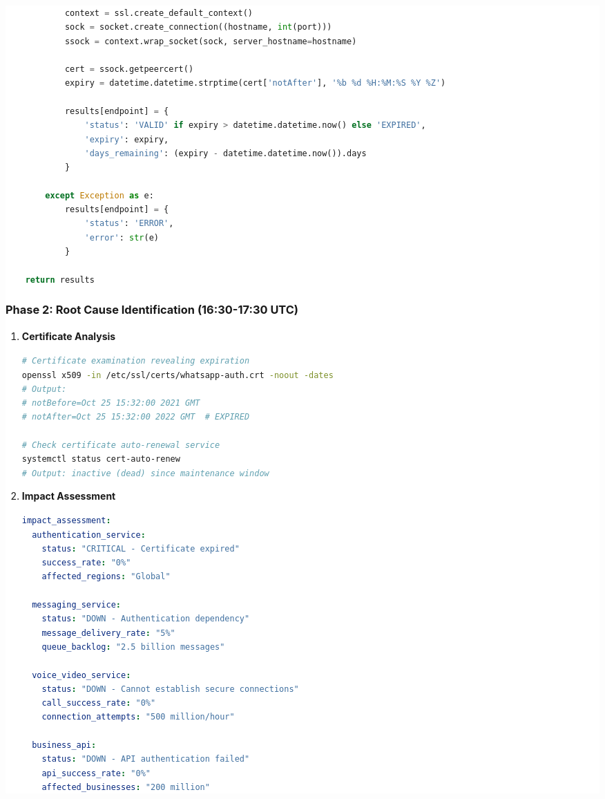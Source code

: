    ```python
               context = ssl.create_default_context()
               sock = socket.create_connection((hostname, int(port)))
               ssock = context.wrap_socket(sock, server_hostname=hostname)

               cert = ssock.getpeercert()
               expiry = datetime.datetime.strptime(cert['notAfter'], '%b %d %H:%M:%S %Y %Z')

               results[endpoint] = {
                   'status': 'VALID' if expiry > datetime.datetime.now() else 'EXPIRED',
                   'expiry': expiry,
                   'days_remaining': (expiry - datetime.datetime.now()).days
               }

           except Exception as e:
               results[endpoint] = {
                   'status': 'ERROR',
                   'error': str(e)
               }

       return results
   ```

### Phase 2: Root Cause Identification (16:30-17:30 UTC)

1. **Certificate Analysis**
   ```bash
   # Certificate examination revealing expiration
   openssl x509 -in /etc/ssl/certs/whatsapp-auth.crt -noout -dates
   # Output:
   # notBefore=Oct 25 15:32:00 2021 GMT
   # notAfter=Oct 25 15:32:00 2022 GMT  # EXPIRED

   # Check certificate auto-renewal service
   systemctl status cert-auto-renew
   # Output: inactive (dead) since maintenance window
   ```

2. **Impact Assessment**
   ```yaml
   impact_assessment:
     authentication_service:
       status: "CRITICAL - Certificate expired"
       success_rate: "0%"
       affected_regions: "Global"

     messaging_service:
       status: "DOWN - Authentication dependency"
       message_delivery_rate: "5%"
       queue_backlog: "2.5 billion messages"

     voice_video_service:
       status: "DOWN - Cannot establish secure connections"
       call_success_rate: "0%"
       connection_attempts: "500 million/hour"

     business_api:
       status: "DOWN - API authentication failed"
       api_success_rate: "0%"
       affected_businesses: "200 million"
   ```
